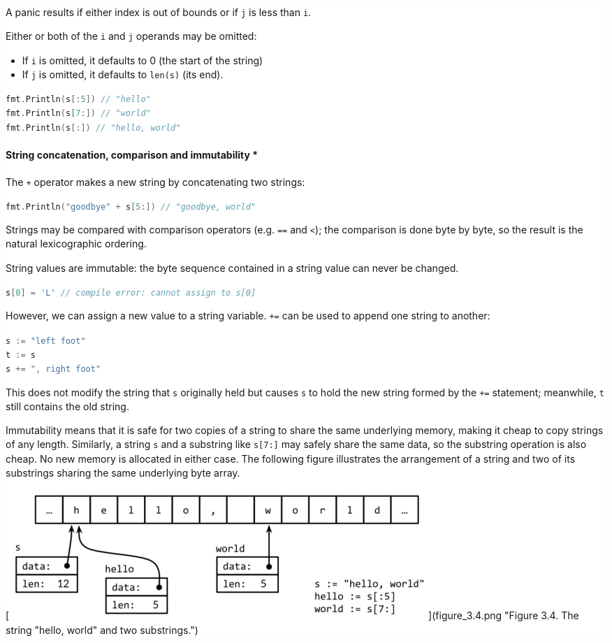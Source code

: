 A panic results if either index is out of bounds or if `j` is less than `i`.

Either or both of the `i` and `j` operands may be omitted:

* If `i` is omitted, it defaults to 0 (the start of the string)
* If `j` is omitted, it defaults to `len(s)` (its end).

```go
fmt.Println(s[:5]) // "hello"
fmt.Println(s[7:]) // "world"
fmt.Println(s[:]) // "hello, world"
```

#### String concatenation, comparison and immutability *

The `+` operator makes a new string by concatenating two strings:

```go
fmt.Println("goodbye" + s[5:]) // "goodbye, world"
```

Strings may be compared with comparison operators (e.g. `==` and `<`); the comparison is done byte by byte, so the result is the natural lexicographic ordering.

String values are immutable: the byte sequence contained in a string value can never be changed.

```go
s[0] = 'L' // compile error: cannot assign to s[0]
```

However, we can assign a new value to a string variable. `+=` can be used to append one string to another:

```go
s := "left foot"
t := s
s += ", right foot"
```

This does not modify the string that `s` originally held but causes `s` to hold the new string formed by the `+=` statement; meanwhile, `t` still contain`s` the old string.

Immutability means that it is safe for two copies of a string to share the same underlying memory, making it cheap to copy strings of any length. Similarly, a string `s` and a substring like `s[7:]` may safely share the same data, so the substring operation is also cheap. No new memory is allocated in either case. The following figure illustrates the arrangement of a string and two of its substrings sharing the same underlying byte array.

[![Figure 3.4. The string "hello, world" and two substrings.](figure_3.4_600.png)](figure_3.4.png "Figure 3.4. The string "hello, world" and two substrings.")
